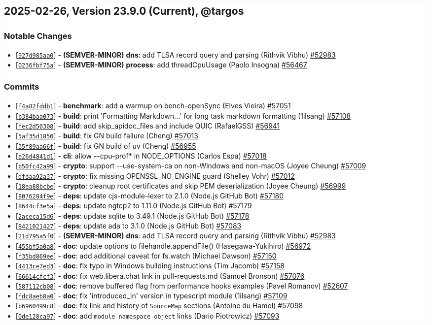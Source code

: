 <a id="23.9.0"></a>

## 2025-02-26, Version 23.9.0 (Current), @targos

### Notable Changes

* \[[`927d985aa0`](https://github.com/nodejs/node/commit/927d985aa0)] - **(SEMVER-MINOR)** **dns**: add TLSA record query and parsing (Rithvik Vibhu) [#52983](https://github.com/nodejs/node/pull/52983)
* \[[`0236fbf75a`](https://github.com/nodejs/node/commit/0236fbf75a)] - **(SEMVER-MINOR)** **process**: add threadCpuUsage (Paolo Insogna) [#56467](https://github.com/nodejs/node/pull/56467)

### Commits

* \[[`f4a82fddb1`](https://github.com/nodejs/node/commit/f4a82fddb1)] - **benchmark**: add a warmup on bench-openSync (Elves Vieira) [#57051](https://github.com/nodejs/node/pull/57051)
* \[[`b384baa073`](https://github.com/nodejs/node/commit/b384baa073)] - **build**: print 'Formatting Markdown...' for long task markdown formatting (1ilsang) [#57108](https://github.com/nodejs/node/pull/57108)
* \[[`fec2d50308`](https://github.com/nodejs/node/commit/fec2d50308)] - **build**: add skip\_apidoc\_files and include QUIC (RafaelGSS) [#56941](https://github.com/nodejs/node/pull/56941)
* \[[`5af35d1850`](https://github.com/nodejs/node/commit/5af35d1850)] - **build**: fix GN build failure (Cheng) [#57013](https://github.com/nodejs/node/pull/57013)
* \[[`35f89aa66f`](https://github.com/nodejs/node/commit/35f89aa66f)] - **build**: fix GN build of uv (Cheng) [#56955](https://github.com/nodejs/node/pull/56955)
* \[[`e26d4841d1`](https://github.com/nodejs/node/commit/e26d4841d1)] - **cli**: allow --cpu-prof\* in NODE\_OPTIONS (Carlos Espa) [#57018](https://github.com/nodejs/node/pull/57018)
* \[[`b50fc42a99`](https://github.com/nodejs/node/commit/b50fc42a99)] - **crypto**: support --use-system-ca on non-Windows and non-macOS (Joyee Cheung) [#57009](https://github.com/nodejs/node/pull/57009)
* \[[`dfdaa92a37`](https://github.com/nodejs/node/commit/dfdaa92a37)] - **crypto**: fix missing OPENSSL\_NO\_ENGINE guard (Shelley Vohr) [#57012](https://github.com/nodejs/node/pull/57012)
* \[[`18ea88bcbe`](https://github.com/nodejs/node/commit/18ea88bcbe)] - **crypto**: cleanup root certificates and skip PEM deserialization (Joyee Cheung) [#56999](https://github.com/nodejs/node/pull/56999)
* \[[`8076284f9e`](https://github.com/nodejs/node/commit/8076284f9e)] - **deps**: update cjs-module-lexer to 2.1.0 (Node.js GitHub Bot) [#57180](https://github.com/nodejs/node/pull/57180)
* \[[`8644cf3e5a`](https://github.com/nodejs/node/commit/8644cf3e5a)] - **deps**: update ngtcp2 to 1.11.0 (Node.js GitHub Bot) [#57179](https://github.com/nodejs/node/pull/57179)
* \[[`2aceca15d6`](https://github.com/nodejs/node/commit/2aceca15d6)] - **deps**: update sqlite to 3.49.1 (Node.js GitHub Bot) [#57178](https://github.com/nodejs/node/pull/57178)
* \[[`8421021427`](https://github.com/nodejs/node/commit/8421021427)] - **deps**: update ada to 3.1.0 (Node.js GitHub Bot) [#57083](https://github.com/nodejs/node/pull/57083)
* \[[`21d795a5f0`](https://github.com/nodejs/node/commit/21d795a5f0)] - **(SEMVER-MINOR)** **dns**: add TLSA record query and parsing (Rithvik Vibhu) [#52983](https://github.com/nodejs/node/pull/52983)
* \[[`455bf5a0a8`](https://github.com/nodejs/node/commit/455bf5a0a8)] - **doc**: update options to filehandle.appendFile() (Hasegawa-Yukihiro) [#56972](https://github.com/nodejs/node/pull/56972)
* \[[`f35bd869ee`](https://github.com/nodejs/node/commit/f35bd869ee)] - **doc**: add additional caveat for fs.watch (Michael Dawson) [#57150](https://github.com/nodejs/node/pull/57150)
* \[[`4413ce7ed3`](https://github.com/nodejs/node/commit/4413ce7ed3)] - **doc**: fix typo in Windows building instructions (Tim Jacomb) [#57158](https://github.com/nodejs/node/pull/57158)
* \[[`66614cfcf3`](https://github.com/nodejs/node/commit/66614cfcf3)] - **doc**: fix web.libera.chat link in pull-requests.md (Samuel Bronson) [#57076](https://github.com/nodejs/node/pull/57076)
* \[[`587112cb08`](https://github.com/nodejs/node/commit/587112cb08)] - **doc**: remove buffered flag from performance hooks examples (Pavel Romanov) [#52607](https://github.com/nodejs/node/pull/52607)
* \[[`fdc8aeb8a0`](https://github.com/nodejs/node/commit/fdc8aeb8a0)] - **doc**: fix 'introduced\_in' version in typescript module (1ilsang) [#57109](https://github.com/nodejs/node/pull/57109)
* \[[`b6960499c8`](https://github.com/nodejs/node/commit/b6960499c8)] - **doc**: fix link and history of `SourceMap` sections (Antoine du Hamel) [#57098](https://github.com/nodejs/node/pull/57098)
* \[[`0de128ca97`](https://github.com/nodejs/node/commit/0de128ca97)] - **doc**: add `module namespace object` links (Dario Piotrowicz) [#57093](https://github.com/nodejs/node/pull/57093)